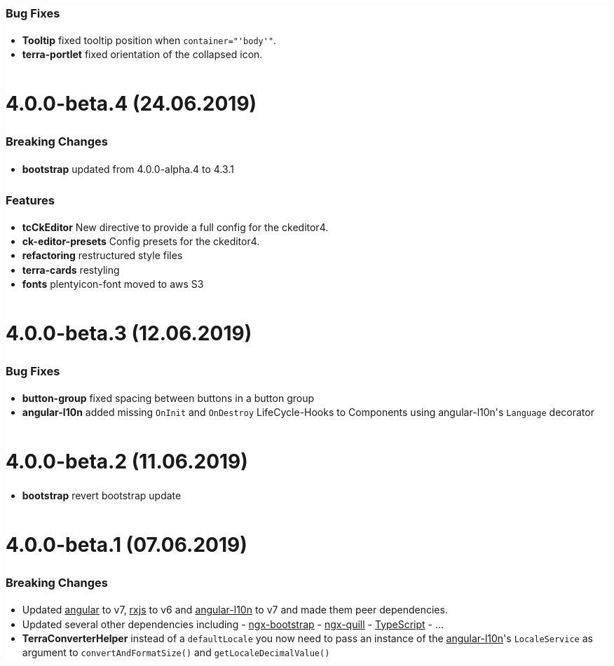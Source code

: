 ### Bug Fixes

-   **Tooltip** fixed tooltip position when `container="'body'"`.
-   **terra-portlet** fixed orientation of the collapsed icon.

<a name="4.0.0-beta.4"></a>

# 4.0.0-beta.4 (24.06.2019)

### Breaking Changes

-   **bootstrap** updated from 4.0.0-alpha.4 to 4.3.1

### Features

-   **tcCkEditor** New directive to provide a full config for the ckeditor4.
-   **ck-editor-presets** Config presets for the ckeditor4.
-   **refactoring** restructured style files
-   **terra-cards** restyling
-   **fonts** plentyicon-font moved to aws S3

<a name="4.0.0-beta.3"></a>

# 4.0.0-beta.3 (12.06.2019)

### Bug Fixes

-   **button-group** fixed spacing between buttons in a button group
-   **angular-l10n** added missing `OnInit` and `OnDestroy` LifeCycle-Hooks to Components using angular-l10n's `Language` decorator

<a name="4.0.0-beta.2"></a>

# 4.0.0-beta.2 (11.06.2019)

-   **bootstrap** revert bootstrap update

<a name="4.0.0-beta.1"></a>

# 4.0.0-beta.1 (07.06.2019)

### Breaking Changes

-   Updated [angular](https://github.com/angular/angular) to v7, [rxjs](https://github.com/ReactiveX/rxjs) to v6 and [angular-l10n](https://github.com/robisim74/angular-l10n) to v7 and made them peer dependencies.
-   Updated several other dependencies including - [ngx-bootstrap](https://github.com/valor-software/ngx-bootstrap) - [ngx-quill](https://github.com/KillerCodeMonkey/ngx-quill) - [TypeScript](https://github.com/microsoft/TypeScript) - ...
-   **TerraConverterHelper** instead of a `defaultLocale` you now need to pass an instance of the [angular-l10n](https://github.com/robisim74/angular-l10n)'s `LocaleService` as argument to `convertAndFormatSize()` and `getLocaleDecimalValue()`
